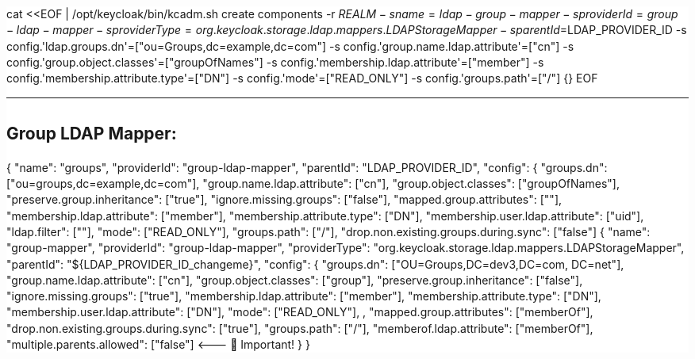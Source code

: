 cat <<EOF | /opt/keycloak/bin/kcadm.sh create components -r $REALM -s name=ldap-group-mapper -s providerId=group-ldap-mapper -s providerType=org.keycloak.storage.ldap.mappers.LDAPStorageMapper -s parentId=$LDAP_PROVIDER_ID -s config.'ldap.groups.dn'=["ou=Groups,dc=example,dc=com"] -s config.'group.name.ldap.attribute'=["cn"] -s config.'group.object.classes'=["groupOfNames"] -s config.'membership.ldap.attribute'=["member"] -s config.'membership.attribute.type'=["DN"] -s config.'mode'=["READ_ONLY"] -s config.'groups.path'=["/"]
{}
EOF

--------------
Group LDAP Mapper:
--------------
{
  "name": "groups",
  "providerId": "group-ldap-mapper",
  "parentId": "LDAP_PROVIDER_ID",
  "config": {
    "groups.dn": ["ou=groups,dc=example,dc=com"],
    "group.name.ldap.attribute": ["cn"],
    "group.object.classes": ["groupOfNames"],
    "preserve.group.inheritance": ["true"],
    "ignore.missing.groups": ["false"],
    "mapped.group.attributes": [""],
    "membership.ldap.attribute": ["member"],
    "membership.attribute.type": ["DN"],
    "membership.user.ldap.attribute": ["uid"],
    "ldap.filter": [""],
    "mode": ["READ_ONLY"],
    "groups.path": ["/"],
    "drop.non.existing.groups.during.sync": ["false"]
    {
  "name": "group-mapper",
  "providerId": "group-ldap-mapper",
  "providerType": "org.keycloak.storage.ldap.mappers.LDAPStorageMapper",
  "parentId": "${LDAP_PROVIDER_ID_changeme}",
  "config": {
    "groups.dn": ["OU=Groups,DC=dev3,DC=com, DC=net"],
    "group.name.ldap.attribute": ["cn"],
    "group.object.classes": ["group"],
    "preserve.group.inheritance": ["false"],
    "ignore.missing.groups": ["true"],
    "membership.ldap.attribute": ["member"],
    "membership.attribute.type": ["DN"],
    "membership.user.ldap.attribute": ["DN"],
    "mode": ["READ_ONLY"],
,
    "mapped.group.attributes": ["memberOf"],
    "drop.non.existing.groups.during.sync": ["true"],
    "groups.path": ["/"],
    "memberof.ldap.attribute": ["memberOf"],
    "multiple.parents.allowed": ["false"]   <--- 🔑 Important!
  }
}
